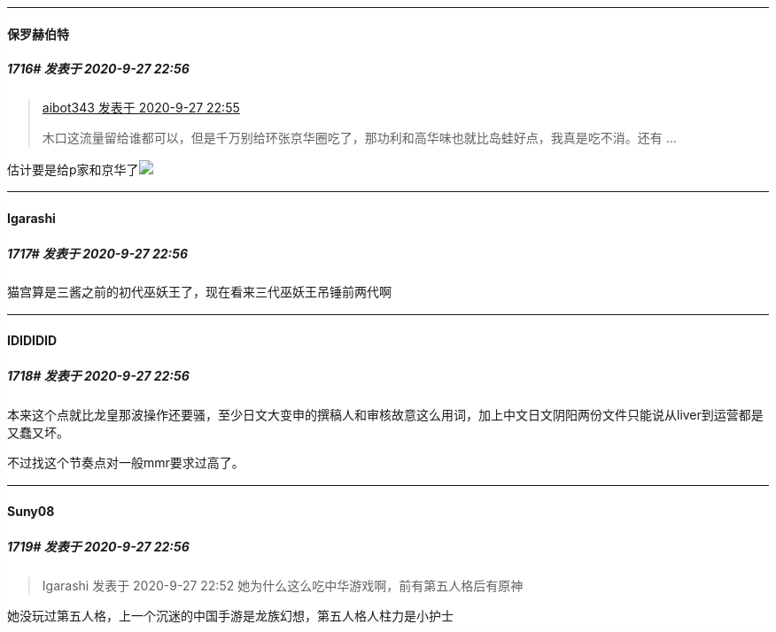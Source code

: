 
-----

####  保罗赫伯特  
##### 1716#       发表于 2020-9-27 22:56



<blockquote><a href="httphttps://bbs.saraba1st.com/2b/forum.php?mod=redirect&amp;goto=findpost&amp;pid=48878469&amp;ptid=1962088" target="_blank">aibot343 发表于 2020-9-27 22:55</a>

木口这流量留给谁都可以，但是千万别给环张京华圈吃了，那功利和高华味也就比岛蛙好点，我真是吃不消。还有 ...</blockquote>
估计要是给p家和京华了<img src="https://static.saraba1st.com/image/smiley/face2017/067.png" referrerpolicy="no-referrer">







-----

####  Igarashi  
##### 1717#       发表于 2020-9-27 22:56




猫宫算是三酱之前的初代巫妖王了，现在看来三代巫妖王吊锤前两代啊







-----

####  IDIDIDID  
##### 1718#       发表于 2020-9-27 22:56




本来这个点就比龙皇那波操作还要骚，至少日文大变申的撰稿人和审核故意这么用词，加上中文日文阴阳两份文件只能说从liver到运营都是又蠢又坏。


不过找这个节奏点对一般mmr要求过高了。







-----

####  Suny08  
##### 1719#       发表于 2020-9-27 22:56



<blockquote>Igarashi 发表于 2020-9-27 22:52
她为什么这么吃中华游戏啊，前有第五人格后有原神</blockquote>
她没玩过第五人格，上一个沉迷的中国手游是龙族幻想，第五人格人柱力是小护士

